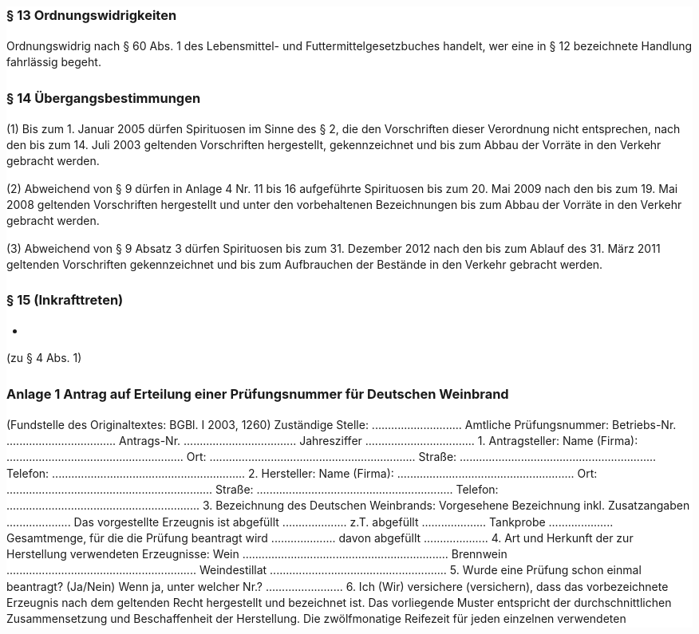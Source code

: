 


### § 13 Ordnungswidrigkeiten

Ordnungswidrig nach § 60 Abs. 1 des Lebensmittel- und Futtermittelgesetzbuches handelt, wer eine in § 12 bezeichnete Handlung fahrlässig begeht.


### § 14 Übergangsbestimmungen

(1) Bis zum 1. Januar 2005 dürfen Spirituosen im Sinne des § 2, die den Vorschriften dieser Verordnung nicht entsprechen, nach den bis zum 14. Juli 2003 geltenden Vorschriften hergestellt, gekennzeichnet und bis zum Abbau der Vorräte in den Verkehr gebracht werden.

(2) Abweichend von § 9 dürfen in Anlage 4 Nr. 11 bis 16 aufgeführte Spirituosen bis zum 20. Mai 2009 nach den bis zum 19. Mai 2008 geltenden Vorschriften hergestellt und unter den vorbehaltenen Bezeichnungen bis zum Abbau der Vorräte in den Verkehr gebracht werden.

(3) Abweichend von § 9 Absatz 3 dürfen Spirituosen bis zum 31. Dezember 2012 nach den bis zum Ablauf des 31. März 2011 geltenden Vorschriften gekennzeichnet und bis zum Aufbrauchen der Bestände in den Verkehr gebracht werden.


### § 15 (Inkrafttreten)

-

(zu § 4 Abs. 1)

### Anlage 1 Antrag auf Erteilung einer Prüfungsnummer für Deutschen Weinbrand

(Fundstelle des Originaltextes: BGBl. I 2003, 1260)
Zuständige Stelle: ............................
Amtliche Prüfungsnummer:
Betriebs-Nr. ..................................
Antrags-Nr. ...................................
Jahresziffer ..................................
1\. Antragsteller:
Name (Firma): .......................................................
Ort: ................................................................
Straße: .............................................................
Telefon: ............................................................
2\. Hersteller:
Name (Firma): .......................................................
Ort: ................................................................
Straße: .............................................................
Telefon: ............................................................
3\. Bezeichnung des Deutschen Weinbrands:
Vorgesehene Bezeichnung inkl. Zusatzangaben ....................
Das vorgestellte Erzeugnis ist abgefüllt ....................
z.T. abgefüllt ....................
Tankprobe ....................
Gesamtmenge, für die die Prüfung beantragt wird ....................
davon abgefüllt ....................
4\. Art und Herkunft der zur Herstellung verwendeten Erzeugnisse:
Wein ................................................................
Brennwein ...........................................................
Weindestillat .......................................................
5\. Wurde eine Prüfung schon einmal beantragt? (Ja/Nein)
Wenn ja, unter welcher Nr.? ........................
6\. Ich (Wir) versichere (versichern), dass das vorbezeichnete Erzeugnis
nach dem geltenden Recht hergestellt und bezeichnet ist. Das
vorliegende Muster entspricht der durchschnittlichen Zusammensetzung
und Beschaffenheit der Herstellung.
Die zwölfmonatige Reifezeit für jeden einzelnen verwendeten